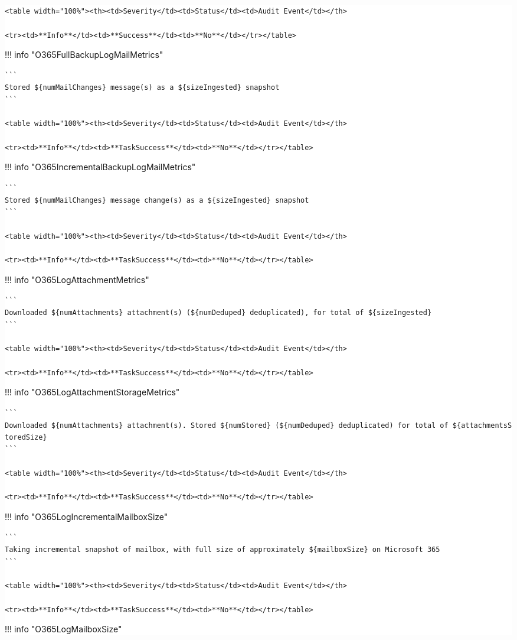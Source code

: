     <table width="100%"><th><td>Severity</td><td>Status</td><td>Audit Event</td></th>

    <tr><td>**Info**</td><td>**Success**</td><td>**No**</td></tr></table>


!!! info "O365FullBackupLogMailMetrics"

    ```
    Stored ${numMailChanges} message(s) as a ${sizeIngested} snapshot
    ```

    <table width="100%"><th><td>Severity</td><td>Status</td><td>Audit Event</td></th>

    <tr><td>**Info**</td><td>**TaskSuccess**</td><td>**No**</td></tr></table>


!!! info "O365IncrementalBackupLogMailMetrics"

    ```
    Stored ${numMailChanges} message change(s) as a ${sizeIngested} snapshot
    ```

    <table width="100%"><th><td>Severity</td><td>Status</td><td>Audit Event</td></th>

    <tr><td>**Info**</td><td>**TaskSuccess**</td><td>**No**</td></tr></table>


!!! info "O365LogAttachmentMetrics"

    ```
    Downloaded ${numAttachments} attachment(s) (${numDeduped} deduplicated), for total of ${sizeIngested}
    ```

    <table width="100%"><th><td>Severity</td><td>Status</td><td>Audit Event</td></th>

    <tr><td>**Info**</td><td>**TaskSuccess**</td><td>**No**</td></tr></table>


!!! info "O365LogAttachmentStorageMetrics"

    ```
    Downloaded ${numAttachments} attachment(s). Stored ${numStored} (${numDeduped} deduplicated) for total of ${attachmentsStoredSize}
    ```

    <table width="100%"><th><td>Severity</td><td>Status</td><td>Audit Event</td></th>

    <tr><td>**Info**</td><td>**TaskSuccess**</td><td>**No**</td></tr></table>


!!! info "O365LogIncrementalMailboxSize"

    ```
    Taking incremental snapshot of mailbox, with full size of approximately ${mailboxSize} on Microsoft 365
    ```

    <table width="100%"><th><td>Severity</td><td>Status</td><td>Audit Event</td></th>

    <tr><td>**Info**</td><td>**TaskSuccess**</td><td>**No**</td></tr></table>


!!! info "O365LogMailboxSize"
